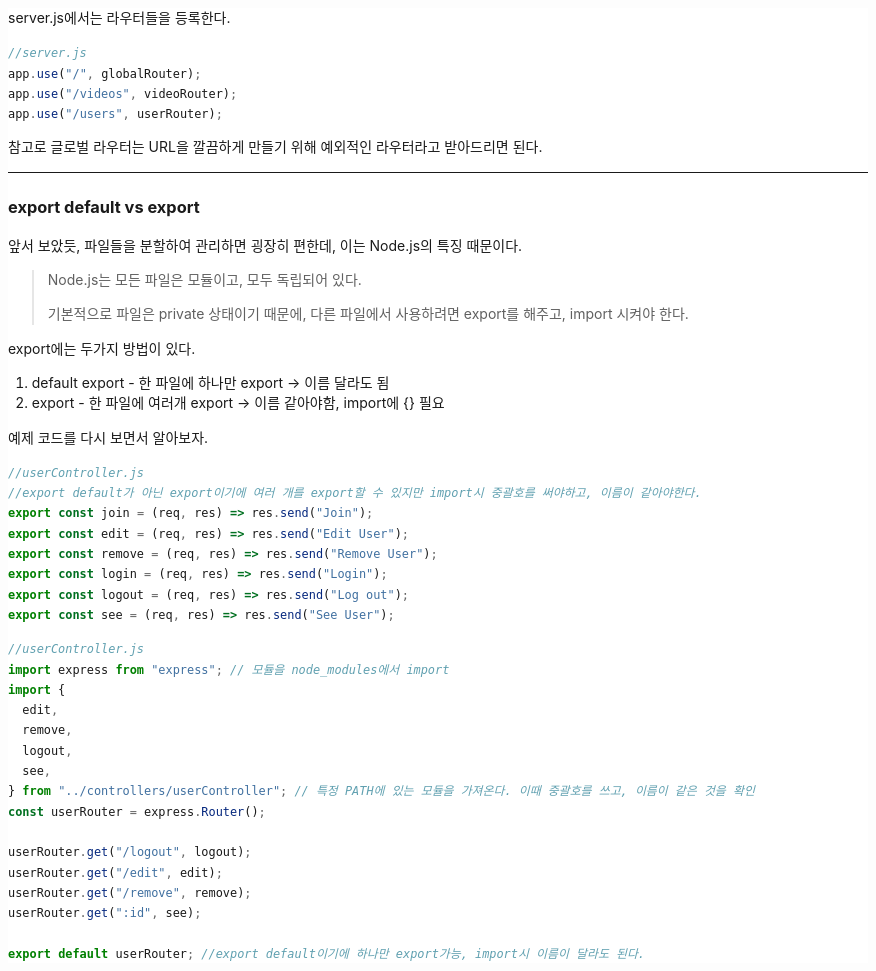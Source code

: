 server.js에서는 라우터들을 등록한다.

```js
//server.js
app.use("/", globalRouter);
app.use("/videos", videoRouter);
app.use("/users", userRouter);
```

참고로 글로벌 라우터는 URL을 깔끔하게 만들기 위해 예외적인 라우터라고 받아드리면 된다.

---

### export default vs export

앞서 보았듯, 파일들을 분할하여 관리하면 굉장히 편한데, 이는 Node.js의 특징 때문이다.

> Node.js는 모든 파일은 모듈이고, 모두 독립되어 있다.
>
> 기본적으로 파일은 private 상태이기 때문에, 다른 파일에서 사용하려면 export를 해주고, import 시켜야 한다.

export에는 두가지 방법이 있다.

1. default export - 한 파일에 하나만 export -> 이름 달라도 됨
2. export - 한 파일에 여러개 export -> 이름 같아야함, import에 {} 필요

예제 코드를 다시 보면서 알아보자.

```js
//userController.js
//export default가 아닌 export이기에 여러 개를 export할 수 있지만 import시 중괄호를 써야하고, 이름이 같아야한다.
export const join = (req, res) => res.send("Join");
export const edit = (req, res) => res.send("Edit User");
export const remove = (req, res) => res.send("Remove User");
export const login = (req, res) => res.send("Login");
export const logout = (req, res) => res.send("Log out");
export const see = (req, res) => res.send("See User");
```

```js
//userController.js
import express from "express"; // 모듈을 node_modules에서 import
import {
  edit,
  remove,
  logout,
  see,
} from "../controllers/userController"; // 특정 PATH에 있는 모듈을 가져온다. 이때 중괄호를 쓰고, 이름이 같은 것을 확인
const userRouter = express.Router();

userRouter.get("/logout", logout);
userRouter.get("/edit", edit);
userRouter.get("/remove", remove);
userRouter.get(":id", see);

export default userRouter; //export default이기에 하나만 export가능, import시 이름이 달라도 된다.
```

